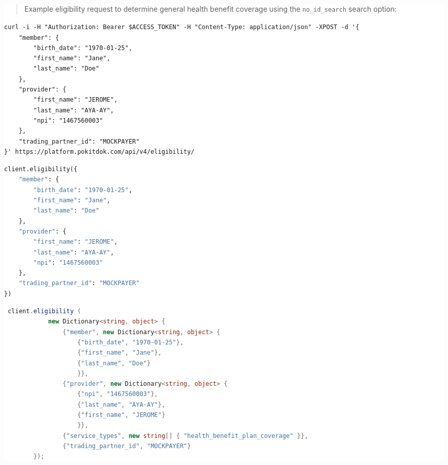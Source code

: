 ```swift
```

> Example eligibility request to determine general health benefit coverage using the `no_id_search` search option:

```shell
curl -i -H "Authorization: Bearer $ACCESS_TOKEN" -H "Content-Type: application/json" -XPOST -d '{
    "member": {
        "birth_date": "1970-01-25",
        "first_name": "Jane",
        "last_name": "Doe"
    },
    "provider": {
        "first_name": "JEROME",
        "last_name": "AYA-AY",
        "npi": "1467560003"
    },
    "trading_partner_id": "MOCKPAYER"
}' https://platform.pokitdok.com/api/v4/eligibility/
```

```python
client.eligibility({
    "member": {
        "birth_date": "1970-01-25",
        "first_name": "Jane",
        "last_name": "Doe"
    },
    "provider": {
        "first_name": "JEROME",
        "last_name": "AYA-AY",
        "npi": "1467560003"
    },
    "trading_partner_id": "MOCKPAYER"
})
```

```csharp
 client.eligibility (
			new Dictionary<string, object> {
			 	{"member", new Dictionary<string, object> {
					{"birth_date", "1970-01-25"},
					{"first_name", "Jane"},
					{"last_name", "Doe"}
					}},
				{"provider", new Dictionary<string, object> {
					{"npi", "1467560003"},
					{"last_name", "AYA-AY"},
					{"first_name", "JEROME"}
					}},
				{"service_types", new string[] { "health_benefit_plan_coverage" }},
				{"trading_partner_id", "MOCKPAYER"}
		});
```
